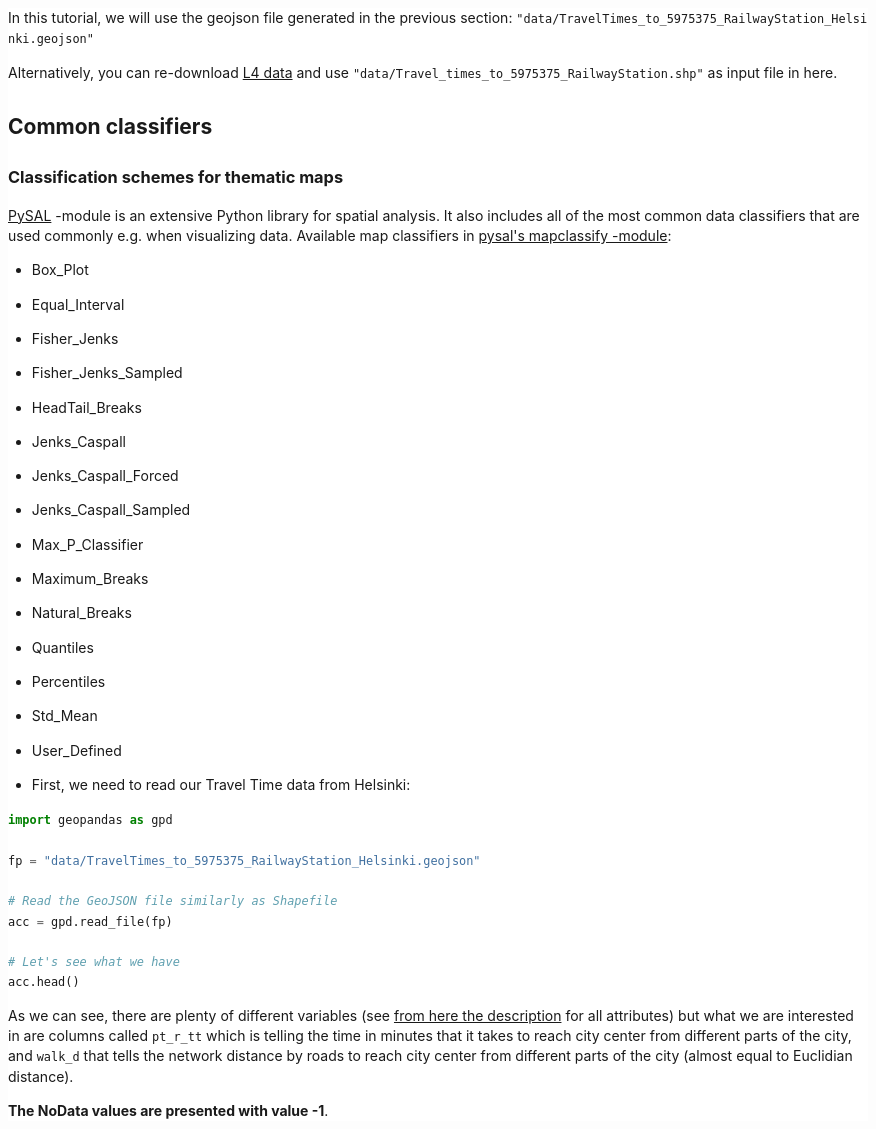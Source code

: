 In this tutorial, we will use the geojson file generated in the previous section:
`"data/TravelTimes_to_5975375_RailwayStation_Helsinki.geojson"`

Alternatively, you can re-download [L4 data](https://github.com/AutoGIS/data/raw/master/L4_data.zip) and use `"data/Travel_times_to_5975375_RailwayStation.shp"` as input file in here.



## Common classifiers

### Classification schemes for thematic maps


[PySAL](https://pysal.org/) -module is an extensive Python library for spatial analysis. It also includes all of the most common data classifiers that are used commonly e.g. when visualizing data. Available map classifiers in [pysal's mapclassify -module](https://github.com/pysal/mapclassify):

 - Box_Plot
 - Equal_Interval
 - Fisher_Jenks
 - Fisher_Jenks_Sampled
 - HeadTail_Breaks
 - Jenks_Caspall
 - Jenks_Caspall_Forced
 - Jenks_Caspall_Sampled
 - Max_P_Classifier
 - Maximum_Breaks
 - Natural_Breaks
 - Quantiles
 - Percentiles
 - Std_Mean
 - User_Defined

- First, we need to read our Travel Time data from Helsinki:


```python
import geopandas as gpd

fp = "data/TravelTimes_to_5975375_RailwayStation_Helsinki.geojson"

# Read the GeoJSON file similarly as Shapefile
acc = gpd.read_file(fp)

# Let's see what we have
acc.head()
```

As we can see, there are plenty of different variables (see [from here the description](http://blogs.helsinki.fi/accessibility/helsinki-region-travel-time-matrix-2015) for all attributes) but what we are interested in are columns called `pt_r_tt` which is telling the time in minutes that it takes to reach city center from different parts of the city, and `walk_d` that tells the network distance by roads to reach city center from different parts of the city (almost equal to Euclidian distance).

**The NoData values are presented with value -1**. 
